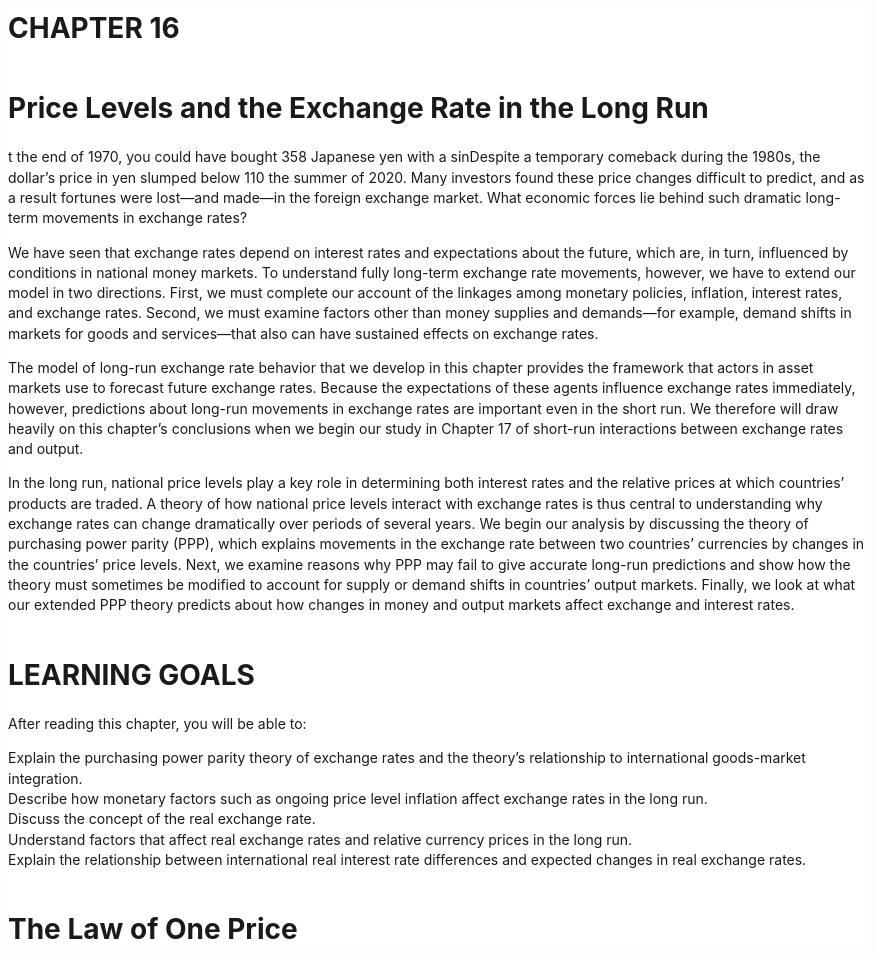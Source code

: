 # CHAPTER 16  

# Price Levels and the Exchange Rate in the Long Run  

t the end of 1970, you could have bought 358 Japanese yen with a sinDespite a temporary comeback during the 1980s, the dollar’s price in yen slumped below 110 the summer of 2020. Many investors found these price changes difficult to predict, and as a result fortunes were lost—and made—in the foreign exchange market. What economic forces lie behind such dramatic long-term movements in exchange rates?  

We have seen that exchange rates depend on interest rates and expectations about the future, which are, in turn, influenced by conditions in national money markets. To understand fully long-term exchange rate movements, however, we have to extend our model in two directions. First, we must complete our account of the linkages among monetary policies, inflation, interest rates, and exchange rates. Second, we must examine factors other than money supplies and demands—for example, demand shifts in markets for goods and services—that also can have sustained effects on exchange rates.  

The model of long-run exchange rate behavior that we develop in this chapter provides the framework that actors in asset markets use to forecast future exchange rates. Because the expectations of these agents influence exchange rates immediately, however, predictions about long-run movements in exchange rates are important even in the short run. We therefore will draw heavily on this chapter’s conclusions when we begin our study in Chapter 17 of short-run interactions between exchange rates and output.  

In the long run, national price levels play a key role in determining both interest rates and the relative prices at which countries’ products are traded. A theory of how national price levels interact with exchange rates is thus central to understanding why exchange rates can change dramatically over periods of several years. We begin our analysis by discussing the theory of purchasing power ­parity (PPP), which explains movements in the exchange rate between two countries’ currencies by changes in the countries’ price levels. Next, we examine reasons why PPP may fail to give accurate long-run predictions and show how the theory must sometimes be modified to account for supply or demand shifts in countries’ output markets. Finally, we look at what our extended PPP theory predicts about how changes in money and output markets affect exchange and interest rates.  

# LEARNING GOALS  

After reading this chapter, you will be able to:  

Explain the purchasing power parity theory of exchange rates and the ­theory’s relationship to international goods-market integration.   
Describe how monetary factors such as ongoing price level inflation affect exchange rates in the long run.   
Discuss the concept of the real exchange rate.   
Understand factors that affect real exchange rates and relative currency prices in the long run.   
Explain the relationship between international real interest rate differences and expected changes in real exchange rates.  

# The Law of One Price  
